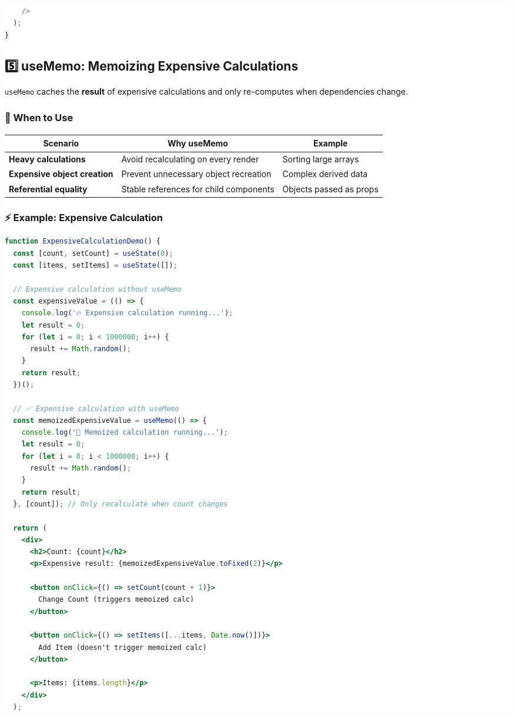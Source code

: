 ```jsx
    />
  );
}
```

## 5️⃣ useMemo: Memoizing Expensive Calculations

`useMemo` caches the **result** of expensive calculations and only re-computes when dependencies change.

### 🎯 When to Use

| Scenario | Why useMemo | Example |
|----------|-------------|---------|
| **Heavy calculations** | Avoid recalculating on every render | Sorting large arrays |
| **Expensive object creation** | Prevent unnecessary object recreation | Complex derived data |
| **Referential equality** | Stable references for child components | Objects passed as props |

### ⚡️ Example: Expensive Calculation

```jsx
function ExpensiveCalculationDemo() {
  const [count, setCount] = useState(0);
  const [items, setItems] = useState([]);

  // Expensive calculation without useMemo
  const expensiveValue = (() => {
    console.log('🔥 Expensive calculation running...');
    let result = 0;
    for (let i = 0; i < 1000000; i++) {
      result += Math.random();
    }
    return result;
  })();

  // ✅ Expensive calculation with useMemo
  const memoizedExpensiveValue = useMemo(() => {
    console.log('🧠 Memoized calculation running...');
    let result = 0;
    for (let i = 0; i < 1000000; i++) {
      result += Math.random();
    }
    return result;
  }, [count]); // Only recalculate when count changes

  return (
    <div>
      <h2>Count: {count}</h2>
      <p>Expensive result: {memoizedExpensiveValue.toFixed(2)}</p>
      
      <button onClick={() => setCount(count + 1)}>
        Change Count (triggers memoized calc)
      </button>
      
      <button onClick={() => setItems([...items, Date.now()])}>
        Add Item (doesn't trigger memoized calc)
      </button>
      
      <p>Items: {items.length}</p>
    </div>
  );
```